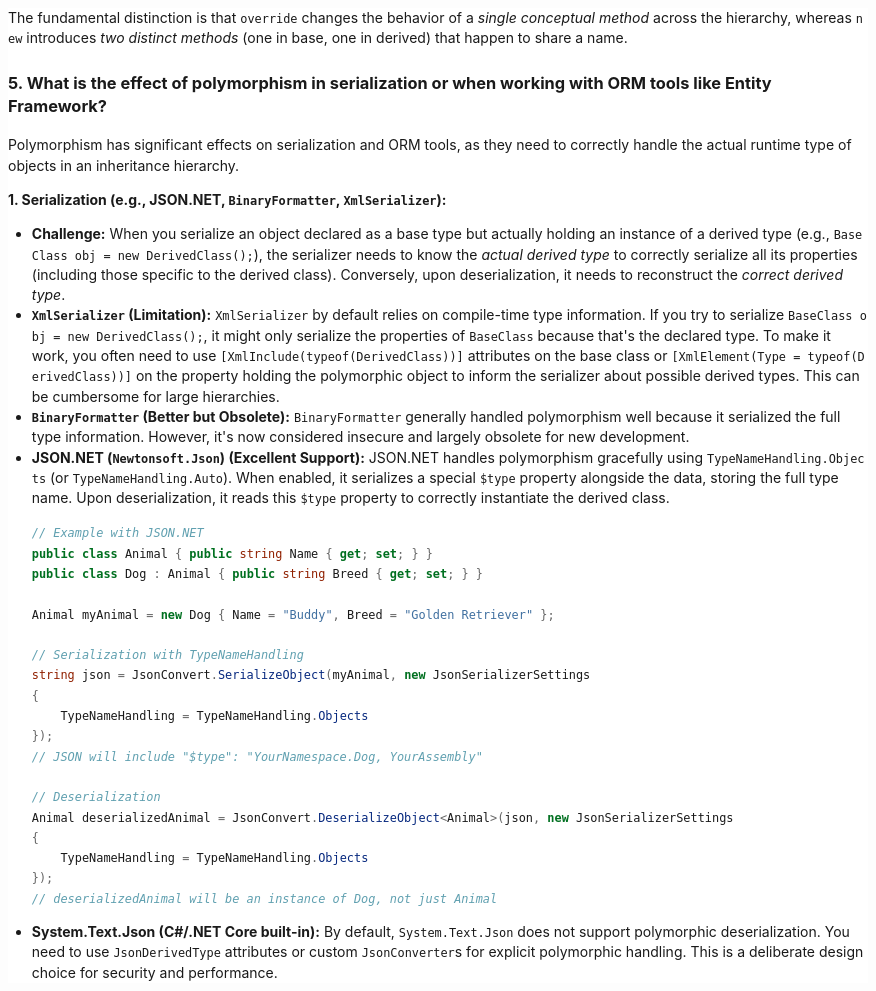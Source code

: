 The fundamental distinction is that `override` changes the behavior of a *single conceptual method* across the hierarchy, whereas `new` introduces *two distinct methods* (one in base, one in derived) that happen to share a name.

### 5\. What is the effect of polymorphism in serialization or when working with ORM tools like Entity Framework?

Polymorphism has significant effects on serialization and ORM tools, as they need to correctly handle the actual runtime type of objects in an inheritance hierarchy.

**1. Serialization (e.g., JSON.NET, `BinaryFormatter`, `XmlSerializer`):**

  * **Challenge:** When you serialize an object declared as a base type but actually holding an instance of a derived type (e.g., `BaseClass obj = new DerivedClass();`), the serializer needs to know the *actual derived type* to correctly serialize all its properties (including those specific to the derived class). Conversely, upon deserialization, it needs to reconstruct the *correct derived type*.
  * **`XmlSerializer` (Limitation):** `XmlSerializer` by default relies on compile-time type information. If you try to serialize `BaseClass obj = new DerivedClass();`, it might only serialize the properties of `BaseClass` because that's the declared type. To make it work, you often need to use `[XmlInclude(typeof(DerivedClass))]` attributes on the base class or `[XmlElement(Type = typeof(DerivedClass))]` on the property holding the polymorphic object to inform the serializer about possible derived types. This can be cumbersome for large hierarchies.
  * **`BinaryFormatter` (Better but Obsolete):** `BinaryFormatter` generally handled polymorphism well because it serialized the full type information. However, it's now considered insecure and largely obsolete for new development.
  * **JSON.NET (`Newtonsoft.Json`) (Excellent Support):** JSON.NET handles polymorphism gracefully using `TypeNameHandling.Objects` (or `TypeNameHandling.Auto`). When enabled, it serializes a special `$type` property alongside the data, storing the full type name. Upon deserialization, it reads this `$type` property to correctly instantiate the derived class.
    ```csharp
    // Example with JSON.NET
    public class Animal { public string Name { get; set; } }
    public class Dog : Animal { public string Breed { get; set; } }

    Animal myAnimal = new Dog { Name = "Buddy", Breed = "Golden Retriever" };

    // Serialization with TypeNameHandling
    string json = JsonConvert.SerializeObject(myAnimal, new JsonSerializerSettings
    {
        TypeNameHandling = TypeNameHandling.Objects
    });
    // JSON will include "$type": "YourNamespace.Dog, YourAssembly"

    // Deserialization
    Animal deserializedAnimal = JsonConvert.DeserializeObject<Animal>(json, new JsonSerializerSettings
    {
        TypeNameHandling = TypeNameHandling.Objects
    });
    // deserializedAnimal will be an instance of Dog, not just Animal
    ```
  * **System.Text.Json (C\#/.NET Core built-in):** By default, `System.Text.Json` does not support polymorphic deserialization. You need to use `JsonDerivedType` attributes or custom `JsonConverter`s for explicit polymorphic handling. This is a deliberate design choice for security and performance.
